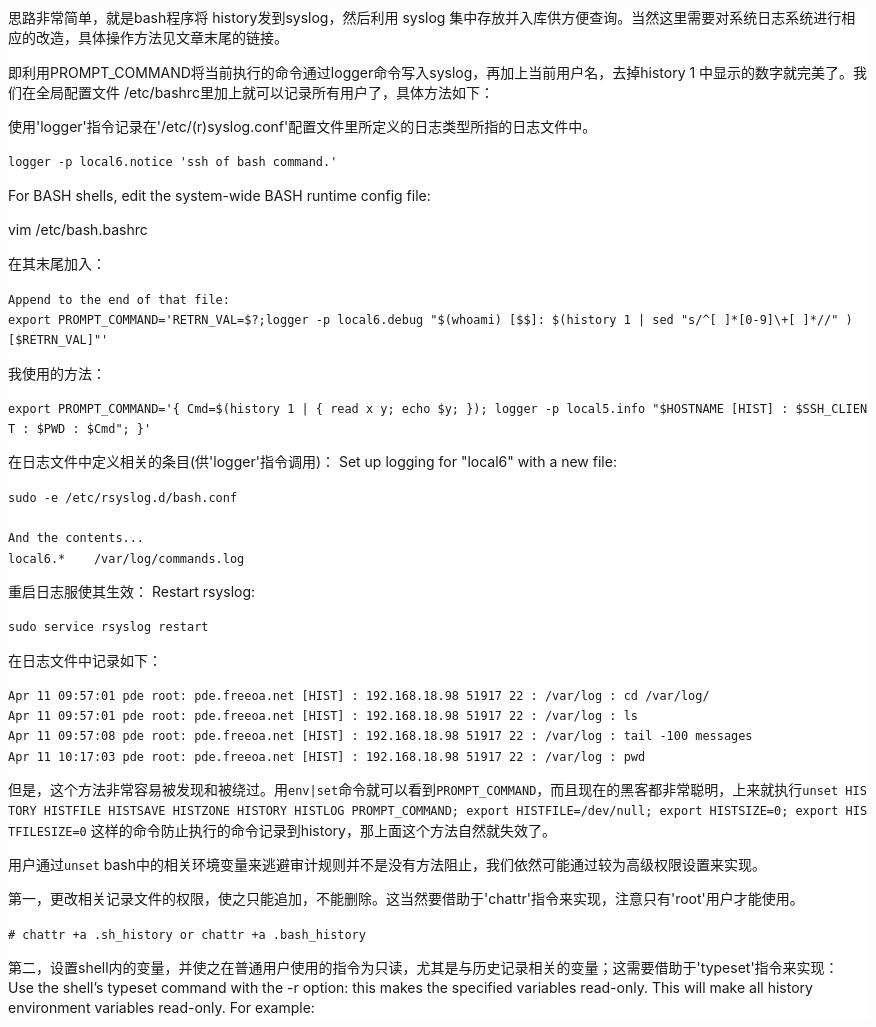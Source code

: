 思路非常简单，就是bash程序将 history发到syslog，然后利用 syslog 集中存放并入库供方便查询。当然这里需要对系统日志系统进行相应的改造，具体操作方法见文章末尾的链接。

即利用PROMPT_COMMAND将当前执行的命令通过logger命令写入syslog，再加上当前用户名，去掉history 1 中显示的数字就完美了。我们在全局配置文件
/etc/bashrc里加上就可以记录所有用户了，具体方法如下：
 
使用'logger'指令记录在'/etc/(r)syslog.conf'配置文件里所定义的日志类型所指的日志文件中。

    logger -p local6.notice 'ssh of bash command.'

For BASH shells, edit the system-wide BASH runtime config file:

  vim /etc/bash.bashrc

在其末尾加入：

    Append to the end of that file:
    export PROMPT_COMMAND='RETRN_VAL=$?;logger -p local6.debug "$(whoami) [$$]: $(history 1 | sed "s/^[ ]*[0-9]\+[ ]*//" ) [$RETRN_VAL]"'

我使用的方法：

    export PROMPT_COMMAND='{ Cmd=$(history 1 | { read x y; echo $y; }); logger -p local5.info "$HOSTNAME [HIST] : $SSH_CLIENT : $PWD : $Cmd"; }'

在日志文件中定义相关的条目(供'logger'指令调用)：
Set up logging for "local6" with a new file:

    sudo -e /etc/rsyslog.d/bash.conf

    And the contents...
    local6.*    /var/log/commands.log

重启日志服使其生效：
Restart rsyslog:

    sudo service rsyslog restart

在日志文件中记录如下：

    Apr 11 09:57:01 pde root: pde.freeoa.net [HIST] : 192.168.18.98 51917 22 : /var/log : cd /var/log/
    Apr 11 09:57:01 pde root: pde.freeoa.net [HIST] : 192.168.18.98 51917 22 : /var/log : ls
    Apr 11 09:57:08 pde root: pde.freeoa.net [HIST] : 192.168.18.98 51917 22 : /var/log : tail -100 messages
    Apr 11 10:17:03 pde root: pde.freeoa.net [HIST] : 192.168.18.98 51917 22 : /var/log : pwd

但是，这个方法非常容易被发现和被绕过。用`env|set`命令就可以看到`PROMPT_COMMAND`，而且现在的黑客都非常聪明，上来就执行`unset HISTORY HISTFILE HISTSAVE HISTZONE HISTORY HISTLOG PROMPT_COMMAND; export HISTFILE=/dev/null; export HISTSIZE=0; export HISTFILESIZE=0` 这样的命令防止执行的命令记录到history，那上面这个方法自然就失效了。

用户通过`unset` bash中的相关环境变量来逃避审计规则并不是没有方法阻止，我们依然可能通过较为高级权限设置来实现。

第一，更改相关记录文件的权限，使之只能追加，不能删除。这当然要借助于'chattr'指令来实现，注意只有'root'用户才能使用。

    # chattr +a .sh_history or chattr +a .bash_history

第二，设置shell内的变量，并使之在普通用户使用的指令为只读，尤其是与历史记录相关的变量；这需要借助于'typeset'指令来实现：
Use the shell’s typeset command with the -r option: this makes the specified variables read-only. This will make all history environment variables read-only. For example:
